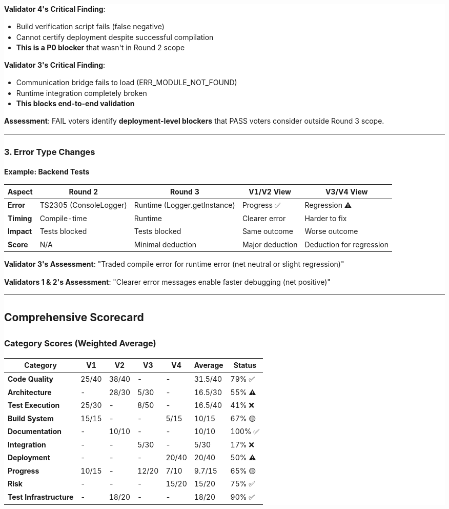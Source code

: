 **Validator 4's Critical Finding**:
- Build verification script fails (false negative)
- Cannot certify deployment despite successful compilation
- **This is a P0 blocker** that wasn't in Round 2 scope

**Validator 3's Critical Finding**:
- Communication bridge fails to load (ERR_MODULE_NOT_FOUND)
- Runtime integration completely broken
- **This blocks end-to-end validation**

**Assessment**: FAIL voters identify **deployment-level blockers** that PASS voters consider outside Round 3 scope.

---

### 3. Error Type Changes

**Example: Backend Tests**

| Aspect | Round 2 | Round 3 | V1/V2 View | V3/V4 View |
|--------|---------|---------|------------|------------|
| **Error** | TS2305 (ConsoleLogger) | Runtime (Logger.getInstance) | Progress ✅ | Regression ⚠️ |
| **Timing** | Compile-time | Runtime | Clearer error | Harder to fix |
| **Impact** | Tests blocked | Tests blocked | Same outcome | Worse outcome |
| **Score** | N/A | Minimal deduction | Major deduction | Deduction for regression |

**Validator 3's Assessment**: "Traded compile error for runtime error (net neutral or slight regression)"

**Validators 1 & 2's Assessment**: "Clearer error messages enable faster debugging (net positive)"

---

## Comprehensive Scorecard

### Category Scores (Weighted Average)

| Category | V1 | V2 | V3 | V4 | Average | Status |
|----------|----|----|----|----|---------|--------|
| **Code Quality** | 25/40 | 38/40 | - | - | 31.5/40 | 79% ✅ |
| **Architecture** | - | 28/30 | 5/30 | - | 16.5/30 | 55% ⚠️ |
| **Test Execution** | 25/30 | - | 8/50 | - | 16.5/40 | 41% ❌ |
| **Build System** | 15/15 | - | - | 5/15 | 10/15 | 67% 🟡 |
| **Documentation** | - | 10/10 | - | - | 10/10 | 100% ✅ |
| **Integration** | - | - | 5/30 | - | 5/30 | 17% ❌ |
| **Deployment** | - | - | - | 20/40 | 20/40 | 50% ⚠️ |
| **Progress** | 10/15 | - | 12/20 | 7/10 | 9.7/15 | 65% 🟡 |
| **Risk** | - | - | - | 15/20 | 15/20 | 75% ✅ |
| **Test Infrastructure** | - | 18/20 | - | - | 18/20 | 90% ✅ |
